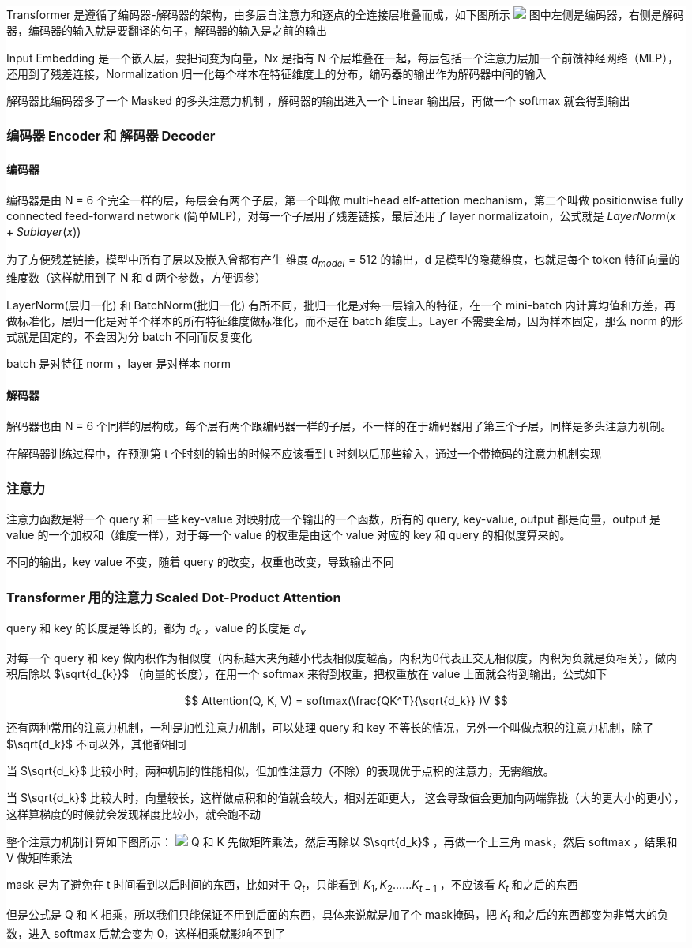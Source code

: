   Transformer 是遵循了编码器-解码器的架构，由多层自注意力和逐点的全连接层堆叠而成，如下图所示
![](https://cloudflare.remsait.com/img/Transformer1-202509131115524.png)
  图中左侧是编码器，右侧是解码器，编码器的输入就是要翻译的句子，解码器的输入是之前的输出  
  
  Input Embedding 是一个嵌入层，要把词变为向量，Nx 是指有 N 个层堆叠在一起，每层包括一个注意力层加一个前馈神经网络（MLP），还用到了残差连接，Normalization 归一化每个样本在特征维度上的分布，编码器的输出作为解码器中间的输入
  
  解码器比编码器多了一个 Masked 的多头注意力机制  ，解码器的输出进入一个 Linear 输出层，再做一个 softmax 就会得到输出
  
### 编码器 Encoder 和 解码器 Decoder
#### 编码器 
  编码器是由 N = 6 个完全一样的层，每层会有两个子层，第一个叫做 multi-head elf-attetion mechanism，第二个叫做 positionwise fully connected feed-forward network (简单MLP)，对每一个子层用了残差链接，最后还用了 layer normalizatoin，公式就是 $LayerNorm(x + Sublayer(x))$ 
  
  为了方便残差链接，模型中所有子层以及嵌入曾都有产生 维度 $d_{model} = 512$ 的输出，d 是模型的隐藏维度，也就是每个 token 特征向量的维度数（这样就用到了 N 和 d 两个参数，方便调参）
  
  LayerNorm(层归一化) 和 BatchNorm(批归一化) 有所不同，批归一化是对每一层输入的特征，在一个 mini-batch 内计算均值和方差，再做标准化，层归一化是对单个样本的所有特征维度做标准化，而不是在 batch 维度上。Layer 不需要全局，因为样本固定，那么 norm 的形式就是固定的，不会因为分 batch 不同而反复变化  
  
  batch 是对特征 norm ，layer 是对样本 norm
  
#### 解码器
  解码器也由 N = 6 个同样的层构成，每个层有两个跟编码器一样的子层，不一样的在于编码器用了第三个子层，同样是多头注意力机制。
  
  在解码器训练过程中，在预测第 t 个时刻的输出的时候不应该看到 t 时刻以后那些输入，通过一个带掩码的注意力机制实现
  
### 注意力
  注意力函数是将一个 query 和 一些 key-value 对映射成一个输出的一个函数，所有的 query, key-value, output 都是向量，output 是 value 的一个加权和（维度一样），对于每一个 value 的权重是由这个 value 对应的 key 和 query 的相似度算来的。
  
  不同的输出，key value 不变，随着 query 的改变，权重也改变，导致输出不同  
  
### Transformer 用的注意力 Scaled Dot-Product Attention
  query 和 key 的长度是等长的，都为 $d_k$ ，value 的长度是 $d_v$ 
  
  对每一个 query 和 key 做内积作为相似度（内积越大夹角越小代表相似度越高，内积为0代表正交无相似度，内积为负就是负相关），做内积后除以 $\sqrt{d_{k}}$ （向量的长度），在用一个 softmax 来得到权重，把权重放在 value 上面就会得到输出，公式如下
  
  $$ Attention(Q, K, V) = softmax(\frac{QK^T}{\sqrt{d_k}} )V $$ 
  
  还有两种常用的注意力机制，一种是加性注意力机制，可以处理 query 和 key 不等长的情况，另外一个叫做点积的注意力机制，除了 $\sqrt{d_k}$ 不同以外，其他都相同  
  
  当 $\sqrt{d_k}$ 比较小时，两种机制的性能相似，但加性注意力（不除）的表现优于点积的注意力，无需缩放。
  
  当 $\sqrt{d_k}$ 比较大时，向量较长，这样做点积和的值就会较大，相对差距更大， 这会导致值会更加向两端靠拢（大的更大小的更小），这样算梯度的时候就会发现梯度比较小，就会跑不动
  
  整个注意力机制计算如下图所示：
  ![](https://cloudflare.remsait.com/img/Transformer2-202509131530116.png)
  Q 和 K 先做矩阵乘法，然后再除以 $\sqrt{d_k}$ ，再做一个上三角 mask，然后 softmax ，结果和 V 做矩阵乘法
  
  mask 是为了避免在 t 时间看到以后时间的东西，比如对于 $Q_t$，只能看到 $K_1, K_2......K_{t-1}$ ，不应该看 $K_t$ 和之后的东西
  
  但是公式是 Q 和 K 相乘，所以我们只能保证不用到后面的东西，具体来说就是加了个 mask掩码，把 $K_t$ 和之后的东西都变为非常大的负数，进入 softmax 后就会变为 0，这样相乘就影响不到了  
  